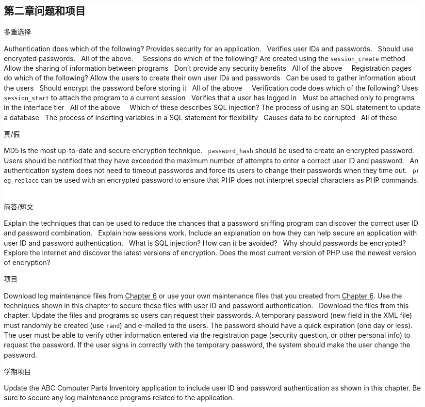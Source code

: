 ## 第二章问题和项目

多重选择

Authentication does which of the following? Provides security for an application.   Verifies user IDs and passwords.   Should use encrypted passwords.   All of the above.     Sessions do which of the following? Are created using the `session_create` method   Allow the sharing of information between programs   Don’t provide any security benefits   All of the above     Registration pages do which of the following? Allow the users to create their own user IDs and passwords   Can be used to gather information about the users   Should encrypt the password before storing it   All of the above     Verification code does which of the following? Uses `session_start` to attach the program to a current session   Verifies that a user has logged in   Must be attached only to programs in the interface tier   All of the above     Which of these describes SQL injection? The process of using an SQL statement to update a database   The process of inserting variables in a SQL statement for flexibility   Causes data to be corrupted   All of these    

真/假

MD5 is the most up-to-date and secure encryption technique.   `password_hash` should be used to create an encrypted password.   Users should be notified that they have exceeded the maximum number of attempts to enter a correct user ID and password.   An authentication system does not need to timeout passwords and force its users to change their passwords when they time out.   `preg_replace` can be used with an encrypted password to ensure that PHP does not interpret special characters as PHP commands.  

简答/短文

Explain the techniques that can be used to reduce the chances that a password sniffing program can discover the correct user ID and password combination.   Explain how sessions work. Include an explanation on how they can help secure an application with user ID and password authentication.   What is SQL injection? How can it be avoided?   Why should passwords be encrypted? Explore the Internet and discover the latest versions of encryption. Does the most current version of PHP use the newest version of encryption?  

项目

Download log maintenance files from [Chapter 6](6.html) or use your own maintenance files that you created from [Chapter 6](6.html). Use the techniques shown in this chapter to secure these files with user ID and password authentication.   Download the files from this chapter. Update the files and programs so users can request their passwords. A temporary password (new field in the XML file) must randomly be created (use `rand`) and e-mailed to the users. The password should have a quick expiration (one day or less). The user must be able to verify other information entered via the registration page (security question, or other personal info) to request the password. If the user signs in correctly with the temporary password, the system should make the user change the password.  

学期项目

Update the ABC Computer Parts Inventory application to include user ID and password authentication as shown in this chapter. Be sure to secure any log maintenance programs related to the application.
